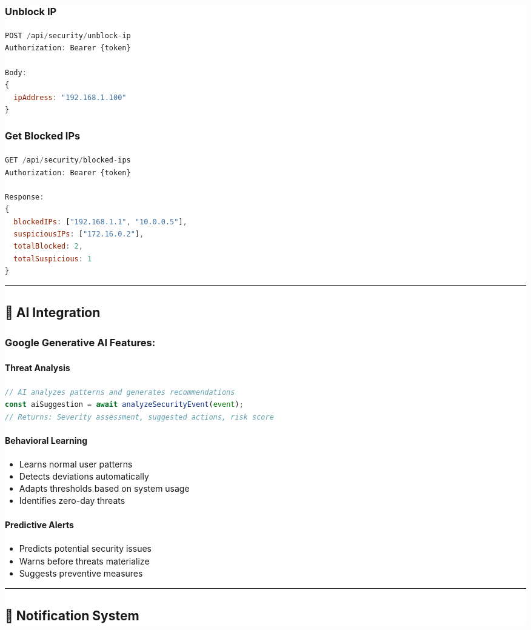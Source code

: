 ### **Unblock IP**
```javascript
POST /api/security/unblock-ip
Authorization: Bearer {token}

Body:
{
  ipAddress: "192.168.1.100"
}
```

### **Get Blocked IPs**
```javascript
GET /api/security/blocked-ips
Authorization: Bearer {token}

Response:
{
  blockedIPs: ["192.168.1.1", "10.0.0.5"],
  suspiciousIPs: ["172.16.0.2"],
  totalBlocked: 2,
  totalSuspicious: 1
}
```

---

## 🤖 AI Integration

### **Google Generative AI Features:**

#### **Threat Analysis**
```javascript
// AI analyzes patterns and generates recommendations
const aiSuggestion = await analyzeSecurityEvent(event);
// Returns: Severity assessment, suggested actions, risk score
```

#### **Behavioral Learning**
- Learns normal user patterns
- Detects deviations automatically
- Adapts thresholds based on system usage
- Identifies zero-day threats

#### **Predictive Alerts**
- Predicts potential security issues
- Warns before threats materialize
- Suggests preventive measures

---

## 📧 Notification System
